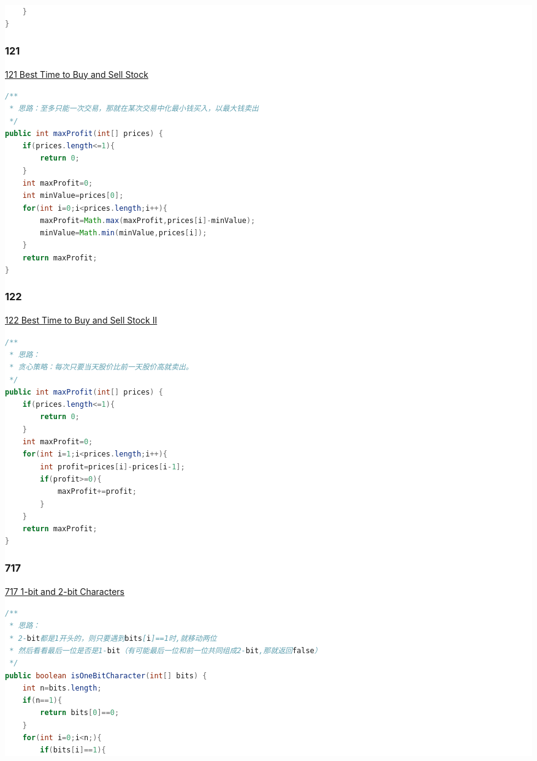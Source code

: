 ```java
    }
}
```
### 121
[121 Best Time to Buy and Sell Stock](https://leetcode.com/problems/best-time-to-buy-and-sell-stock/description/)
```java
/**
 * 思路：至多只能一次交易，那就在某次交易中化最小钱买入，以最大钱卖出
 */
public int maxProfit(int[] prices) {
    if(prices.length<=1){
        return 0;
    }
    int maxProfit=0;
    int minValue=prices[0];
    for(int i=0;i<prices.length;i++){
        maxProfit=Math.max(maxProfit,prices[i]-minValue);
        minValue=Math.min(minValue,prices[i]);
    }
    return maxProfit;
}
```

### 122
[122 Best Time to Buy and Sell Stock II](https://leetcode.com/problems/best-time-to-buy-and-sell-stock-ii/description/)
```java
/**
 * 思路：
 * 贪心策略：每次只要当天股价比前一天股价高就卖出。
 */
public int maxProfit(int[] prices) {
    if(prices.length<=1){
        return 0;
    }
    int maxProfit=0;
    for(int i=1;i<prices.length;i++){
        int profit=prices[i]-prices[i-1];
        if(profit>=0){
            maxProfit+=profit;
        }
    }
    return maxProfit;
}
```

### 717
[717 1-bit and 2-bit Characters](https://leetcode.com/problems/1-bit-and-2-bit-characters/description/)
```java
/**
 * 思路：
 * 2-bit都是1开头的，则只要遇到bits[i]==1时,就移动两位
 * 然后看看最后一位是否是1-bit（有可能最后一位和前一位共同组成2-bit,那就返回false）
 */
public boolean isOneBitCharacter(int[] bits) {
    int n=bits.length;
    if(n==1){
        return bits[0]==0;
    }
    for(int i=0;i<n;){
        if(bits[i]==1){
```